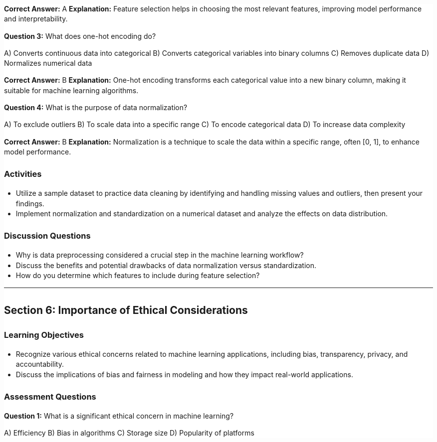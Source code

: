 **Correct Answer:** A
**Explanation:** Feature selection helps in choosing the most relevant features, improving model performance and interpretability.

**Question 3:** What does one-hot encoding do?

  A) Converts continuous data into categorical
  B) Converts categorical variables into binary columns
  C) Removes duplicate data
  D) Normalizes numerical data

**Correct Answer:** B
**Explanation:** One-hot encoding transforms each categorical value into a new binary column, making it suitable for machine learning algorithms.

**Question 4:** What is the purpose of data normalization?

  A) To exclude outliers
  B) To scale data into a specific range
  C) To encode categorical data
  D) To increase data complexity

**Correct Answer:** B
**Explanation:** Normalization is a technique to scale the data within a specific range, often [0, 1], to enhance model performance.

### Activities
- Utilize a sample dataset to practice data cleaning by identifying and handling missing values and outliers, then present your findings.
- Implement normalization and standardization on a numerical dataset and analyze the effects on data distribution.

### Discussion Questions
- Why is data preprocessing considered a crucial step in the machine learning workflow?
- Discuss the benefits and potential drawbacks of data normalization versus standardization.
- How do you determine which features to include during feature selection?

---

## Section 6: Importance of Ethical Considerations

### Learning Objectives
- Recognize various ethical concerns related to machine learning applications, including bias, transparency, privacy, and accountability.
- Discuss the implications of bias and fairness in modeling and how they impact real-world applications.

### Assessment Questions

**Question 1:** What is a significant ethical concern in machine learning?

  A) Efficiency
  B) Bias in algorithms
  C) Storage size
  D) Popularity of platforms
